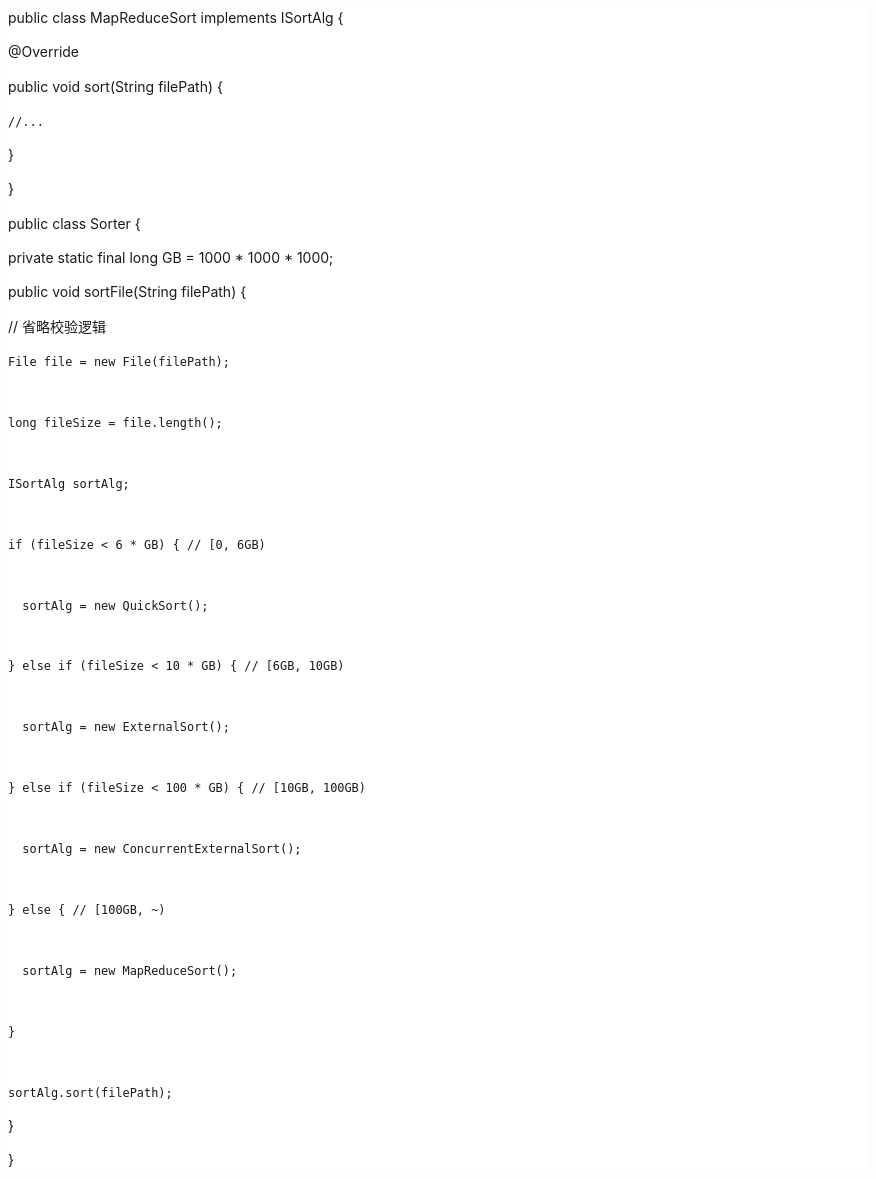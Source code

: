 public class MapReduceSort implements ISortAlg {


  @Override


  public void sort(String filePath) {


    //...


  }


}


public class Sorter {


  private static final long GB = 1000 * 1000 * 1000;


  public void sortFile(String filePath) {


// 省略校验逻辑

    File file = new File(filePath);


    long fileSize = file.length();


    ISortAlg sortAlg;


    if (fileSize < 6 * GB) { // [0, 6GB)


      sortAlg = new QuickSort();


    } else if (fileSize < 10 * GB) { // [6GB, 10GB)


      sortAlg = new ExternalSort();


    } else if (fileSize < 100 * GB) { // [10GB, 100GB)


      sortAlg = new ConcurrentExternalSort();


    } else { // [100GB, ~)


      sortAlg = new MapReduceSort();


    }


    sortAlg.sort(filePath);


  }


}
